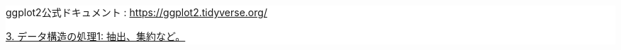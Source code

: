 ggplot2公式ドキュメント
: https://ggplot2.tidyverse.org/

<a href="3-structure1.html" rel="next" class="readmore">
3. データ構造の処理1: 抽出、集約など。</a>
</a>
